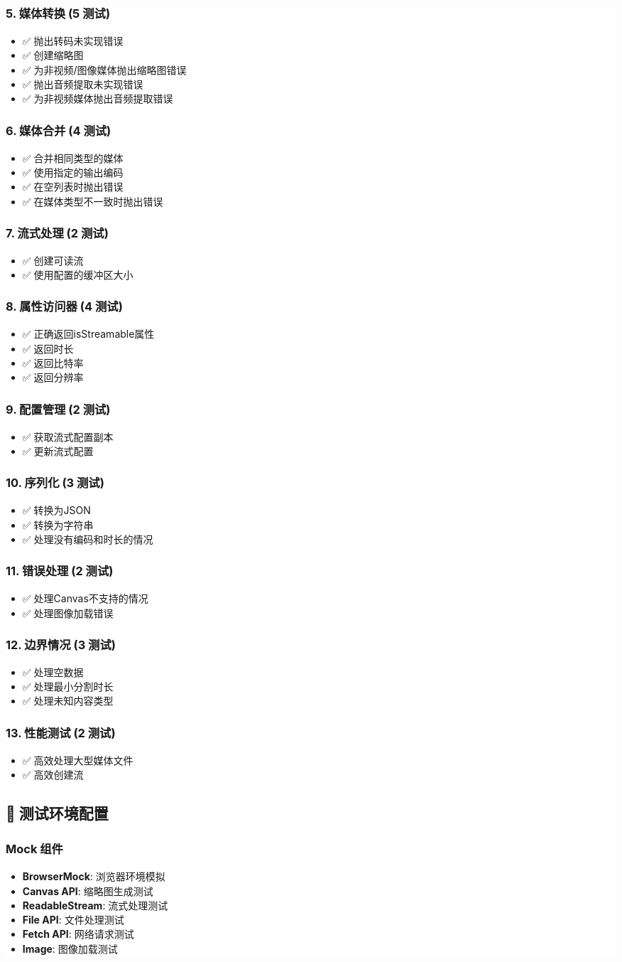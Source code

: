 ### 5. 媒体转换 (5 测试)
- ✅ 抛出转码未实现错误
- ✅ 创建缩略图
- ✅ 为非视频/图像媒体抛出缩略图错误
- ✅ 抛出音频提取未实现错误
- ✅ 为非视频媒体抛出音频提取错误

### 6. 媒体合并 (4 测试)
- ✅ 合并相同类型的媒体
- ✅ 使用指定的输出编码
- ✅ 在空列表时抛出错误
- ✅ 在媒体类型不一致时抛出错误

### 7. 流式处理 (2 测试)
- ✅ 创建可读流
- ✅ 使用配置的缓冲区大小

### 8. 属性访问器 (4 测试)
- ✅ 正确返回isStreamable属性
- ✅ 返回时长
- ✅ 返回比特率
- ✅ 返回分辨率

### 9. 配置管理 (2 测试)
- ✅ 获取流式配置副本
- ✅ 更新流式配置

### 10. 序列化 (3 测试)
- ✅ 转换为JSON
- ✅ 转换为字符串
- ✅ 处理没有编码和时长的情况

### 11. 错误处理 (2 测试)
- ✅ 处理Canvas不支持的情况
- ✅ 处理图像加载错误

### 12. 边界情况 (3 测试)
- ✅ 处理空数据
- ✅ 处理最小分割时长
- ✅ 处理未知内容类型

### 13. 性能测试 (2 测试)
- ✅ 高效处理大型媒体文件
- ✅ 高效创建流

## 🔧 测试环境配置

### Mock 组件
- **BrowserMock**: 浏览器环境模拟
- **Canvas API**: 缩略图生成测试
- **ReadableStream**: 流式处理测试
- **File API**: 文件处理测试
- **Fetch API**: 网络请求测试
- **Image**: 图像加载测试
